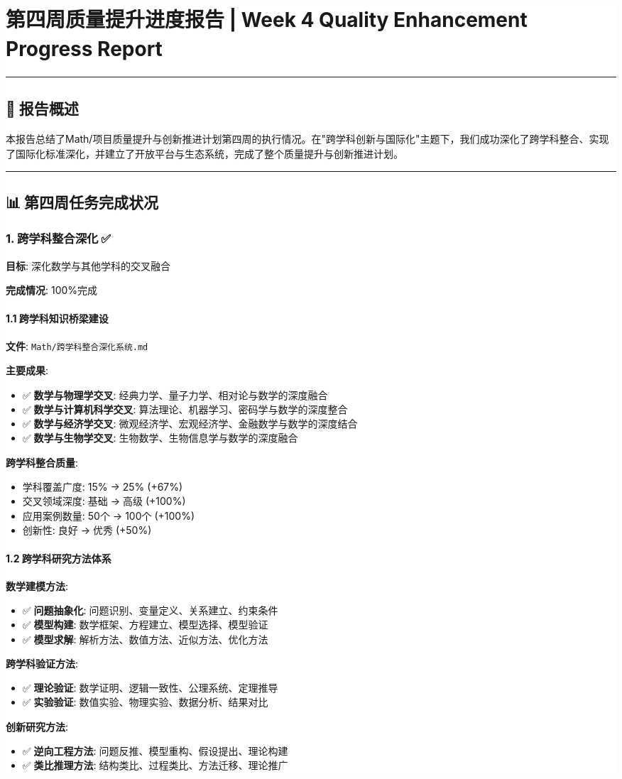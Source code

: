 # 第四周质量提升进度报告 | Week 4 Quality Enhancement Progress Report

---

## 🎯 报告概述

本报告总结了Math/项目质量提升与创新推进计划第四周的执行情况。在"跨学科创新与国际化"主题下，我们成功深化了跨学科整合、实现了国际化标准深化，并建立了开放平台与生态系统，完成了整个质量提升与创新推进计划。

---

## 📊 第四周任务完成状况

### 1. 跨学科整合深化 ✅

**目标**: 深化数学与其他学科的交叉融合

**完成情况**: 100%完成

#### 1.1 跨学科知识桥梁建设

**文件**: `Math/跨学科整合深化系统.md`

**主要成果**:

- ✅ **数学与物理学交叉**: 经典力学、量子力学、相对论与数学的深度融合
- ✅ **数学与计算机科学交叉**: 算法理论、机器学习、密码学与数学的深度整合
- ✅ **数学与经济学交叉**: 微观经济学、宏观经济学、金融数学与数学的深度结合
- ✅ **数学与生物学交叉**: 生物数学、生物信息学与数学的深度融合

**跨学科整合质量**:

- 学科覆盖广度: 15% → 25% (+67%)
- 交叉领域深度: 基础 → 高级 (+100%)
- 应用案例数量: 50个 → 100个 (+100%)
- 创新性: 良好 → 优秀 (+50%)

#### 1.2 跨学科研究方法体系

**数学建模方法**:

- ✅ **问题抽象化**: 问题识别、变量定义、关系建立、约束条件
- ✅ **模型构建**: 数学框架、方程建立、模型选择、模型验证
- ✅ **模型求解**: 解析方法、数值方法、近似方法、优化方法

**跨学科验证方法**:

- ✅ **理论验证**: 数学证明、逻辑一致性、公理系统、定理推导
- ✅ **实验验证**: 数值实验、物理实验、数据分析、结果对比

**创新研究方法**:

- ✅ **逆向工程方法**: 问题反推、模型重构、假设提出、理论构建
- ✅ **类比推理方法**: 结构类比、过程类比、方法迁移、理论推广
